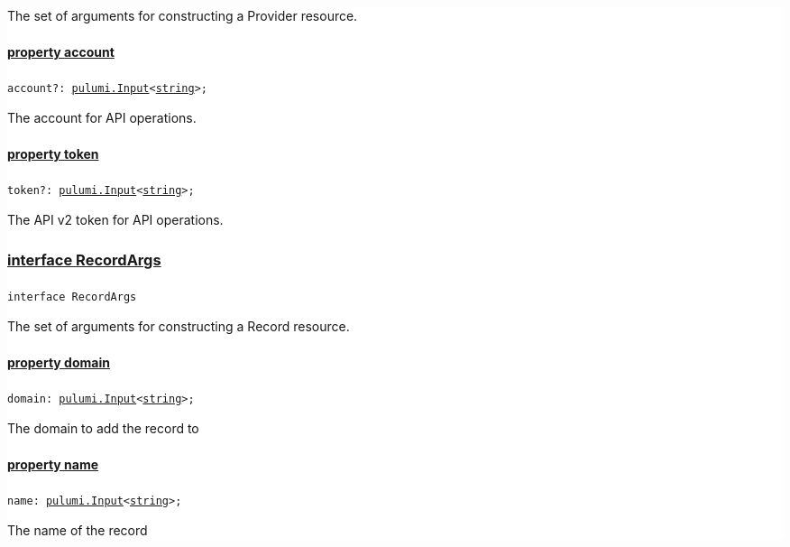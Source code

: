 The set of arguments for constructing a Provider resource.

<h4 class="pdoc-member-header" id="ProviderArgs-account">
<a class="pdoc-child-name" href="https://github.com/pulumi/pulumi-dnsimple/blob/a62bdfdb81a20bbd22c4500ac559caa508a84621/sdk/nodejs/provider.ts#L60">property <b>account</b></a>
</h4>

<pre class="highlight"><code><span class='kd'></span>account?: <a href='/docs/reference/pkg/nodejs/pulumi/pulumi/#Input'>pulumi.Input</a>&lt;<span class='kd'><a href='https://developer.mozilla.org/en-US/docs/Web/JavaScript/Reference/Global_Objects/String'>string</a></span>&gt;;</code></pre>

The account for API operations.

<h4 class="pdoc-member-header" id="ProviderArgs-token">
<a class="pdoc-child-name" href="https://github.com/pulumi/pulumi-dnsimple/blob/a62bdfdb81a20bbd22c4500ac559caa508a84621/sdk/nodejs/provider.ts#L64">property <b>token</b></a>
</h4>

<pre class="highlight"><code><span class='kd'></span>token?: <a href='/docs/reference/pkg/nodejs/pulumi/pulumi/#Input'>pulumi.Input</a>&lt;<span class='kd'><a href='https://developer.mozilla.org/en-US/docs/Web/JavaScript/Reference/Global_Objects/String'>string</a></span>&gt;;</code></pre>

The API v2 token for API operations.

<h3 class="pdoc-module-header" id="RecordArgs" data-link-title="RecordArgs">
    <a href="https://github.com/pulumi/pulumi-dnsimple/blob/a62bdfdb81a20bbd22c4500ac559caa508a84621/sdk/nodejs/record.ts#L164">
        interface <strong>RecordArgs</strong>
    </a>
</h3>

<pre class="highlight"><code><span class='kr'>interface</span> <span class='nx'>RecordArgs</span></code></pre>

The set of arguments for constructing a Record resource.

<h4 class="pdoc-member-header" id="RecordArgs-domain">
<a class="pdoc-child-name" href="https://github.com/pulumi/pulumi-dnsimple/blob/a62bdfdb81a20bbd22c4500ac559caa508a84621/sdk/nodejs/record.ts#L168">property <b>domain</b></a>
</h4>

<pre class="highlight"><code><span class='kd'></span>domain: <a href='/docs/reference/pkg/nodejs/pulumi/pulumi/#Input'>pulumi.Input</a>&lt;<span class='kd'><a href='https://developer.mozilla.org/en-US/docs/Web/JavaScript/Reference/Global_Objects/String'>string</a></span>&gt;;</code></pre>

The domain to add the record to

<h4 class="pdoc-member-header" id="RecordArgs-name">
<a class="pdoc-child-name" href="https://github.com/pulumi/pulumi-dnsimple/blob/a62bdfdb81a20bbd22c4500ac559caa508a84621/sdk/nodejs/record.ts#L172">property <b>name</b></a>
</h4>

<pre class="highlight"><code><span class='kd'></span>name: <a href='/docs/reference/pkg/nodejs/pulumi/pulumi/#Input'>pulumi.Input</a>&lt;<span class='kd'><a href='https://developer.mozilla.org/en-US/docs/Web/JavaScript/Reference/Global_Objects/String'>string</a></span>&gt;;</code></pre>

The name of the record

